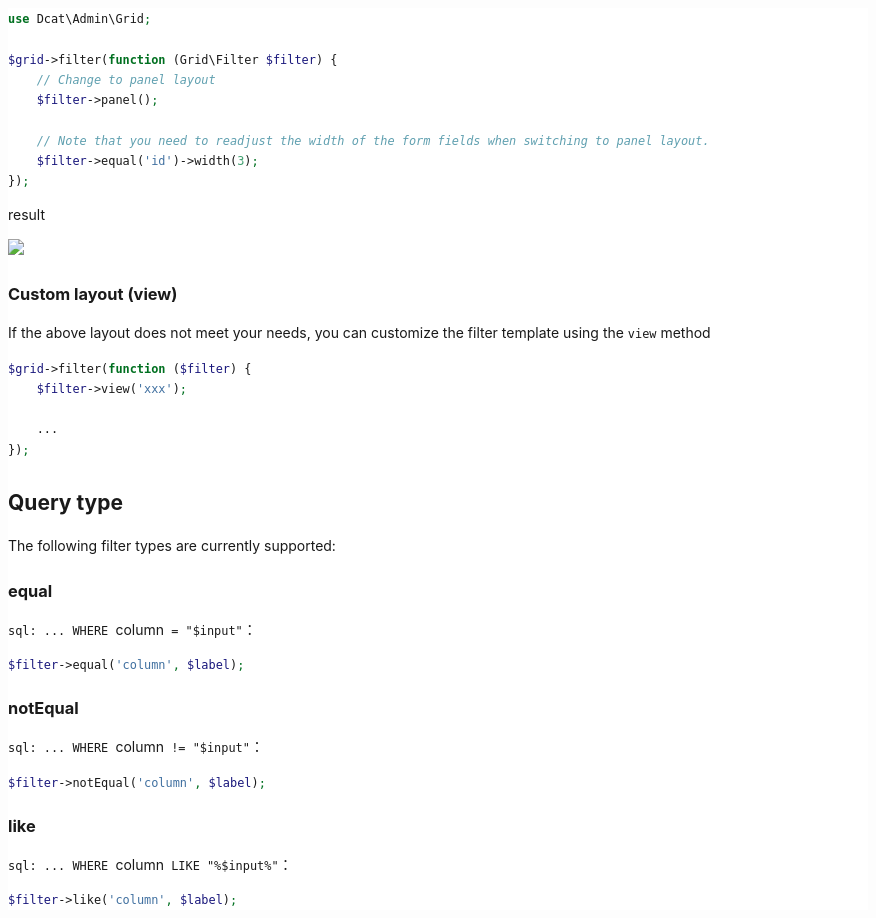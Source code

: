 ```php
use Dcat\Admin\Grid;

$grid->filter(function (Grid\Filter $filter) {
    // Change to panel layout
    $filter->panel();
    
    // Note that you need to readjust the width of the form fields when switching to panel layout.
    $filter->equal('id')->width(3);
});
```
result

<a href="{{public}}/assets/img/screenshots/filter-panel.png" target="_blank">
    <img class="img img-full" src="{{public}}/assets/img/screenshots/filter-panel.png">
</a>

### Custom layout (view)

If the above layout does not meet your needs, you can customize the filter template using the `view` method

```php
$grid->filter(function ($filter) {
    $filter->view('xxx');
    
    ...
});
```


<a name="type"></a>
## Query type

The following filter types are currently supported:

<a name="equal"></a>
### equal
`sql: ... WHERE `column` = "$input"`：
```php
$filter->equal('column', $label);
```

<a name="nequal"></a>
### notEqual
`sql: ... WHERE `column` != "$input"`：
```php
$filter->notEqual('column', $label);
```
<a name="like"></a>
### like
`sql: ... WHERE `column` LIKE "%$input%"`：
```php
$filter->like('column', $label);
```
